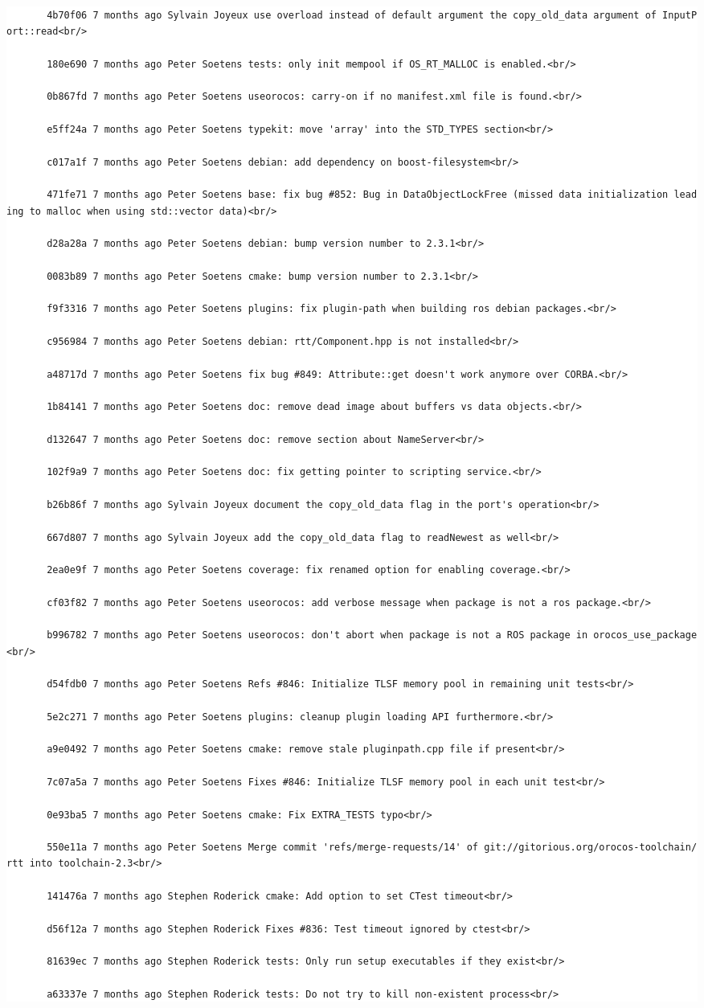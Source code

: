            4b70f06 7 months ago Sylvain Joyeux use overload instead of default argument the copy_old_data argument of InputPort::read<br/>
         
           180e690 7 months ago Peter Soetens tests: only init mempool if OS_RT_MALLOC is enabled.<br/>
         
           0b867fd 7 months ago Peter Soetens useorocos: carry-on if no manifest.xml file is found.<br/>
         
           e5ff24a 7 months ago Peter Soetens typekit: move 'array' into the STD_TYPES section<br/>
         
           c017a1f 7 months ago Peter Soetens debian: add dependency on boost-filesystem<br/>
         
           471fe71 7 months ago Peter Soetens base: fix bug #852: Bug in DataObjectLockFree (missed data initialization leading to malloc when using std::vector data)<br/>
         
           d28a28a 7 months ago Peter Soetens debian: bump version number to 2.3.1<br/>
         
           0083b89 7 months ago Peter Soetens cmake: bump version number to 2.3.1<br/>
         
           f9f3316 7 months ago Peter Soetens plugins: fix plugin-path when building ros debian packages.<br/>
         
           c956984 7 months ago Peter Soetens debian: rtt/Component.hpp is not installed<br/>
         
           a48717d 7 months ago Peter Soetens fix bug #849: Attribute::get doesn't work anymore over CORBA.<br/>
         
           1b84141 7 months ago Peter Soetens doc: remove dead image about buffers vs data objects.<br/>
         
           d132647 7 months ago Peter Soetens doc: remove section about NameServer<br/>
         
           102f9a9 7 months ago Peter Soetens doc: fix getting pointer to scripting service.<br/>
         
           b26b86f 7 months ago Sylvain Joyeux document the copy_old_data flag in the port's operation<br/>
         
           667d807 7 months ago Sylvain Joyeux add the copy_old_data flag to readNewest as well<br/>
         
           2ea0e9f 7 months ago Peter Soetens coverage: fix renamed option for enabling coverage.<br/>
         
           cf03f82 7 months ago Peter Soetens useorocos: add verbose message when package is not a ros package.<br/>
         
           b996782 7 months ago Peter Soetens useorocos: don't abort when package is not a ROS package in orocos_use_package<br/>
         
           d54fdb0 7 months ago Peter Soetens Refs #846: Initialize TLSF memory pool in remaining unit tests<br/>
         
           5e2c271 7 months ago Peter Soetens plugins: cleanup plugin loading API furthermore.<br/>
         
           a9e0492 7 months ago Peter Soetens cmake: remove stale pluginpath.cpp file if present<br/>
         
           7c07a5a 7 months ago Peter Soetens Fixes #846: Initialize TLSF memory pool in each unit test<br/>
         
           0e93ba5 7 months ago Peter Soetens cmake: Fix EXTRA_TESTS typo<br/>
         
           550e11a 7 months ago Peter Soetens Merge commit 'refs/merge-requests/14' of git://gitorious.org/orocos-toolchain/rtt into toolchain-2.3<br/>
         
           141476a 7 months ago Stephen Roderick cmake: Add option to set CTest timeout<br/>
         
           d56f12a 7 months ago Stephen Roderick Fixes #836: Test timeout ignored by ctest<br/>
         
           81639ec 7 months ago Stephen Roderick tests: Only run setup executables if they exist<br/>
         
           a63337e 7 months ago Stephen Roderick tests: Do not try to kill non-existent process<br/>
         